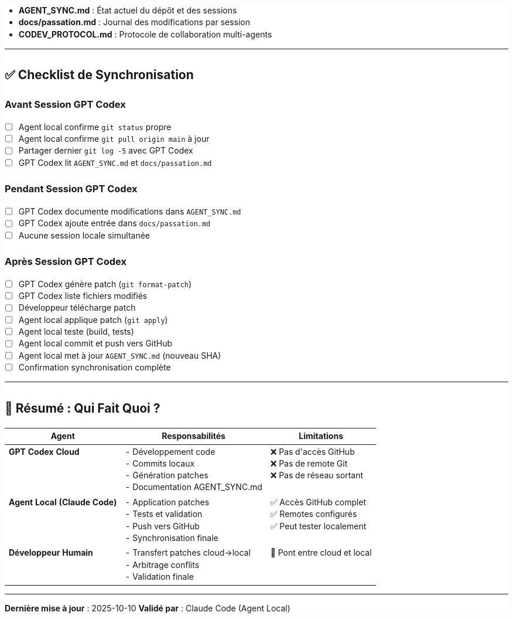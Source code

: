 - **AGENT_SYNC.md** : État actuel du dépôt et des sessions
- **docs/passation.md** : Journal des modifications par session
- **CODEV_PROTOCOL.md** : Protocole de collaboration multi-agents

---

## ✅ Checklist de Synchronisation

### Avant Session GPT Codex
- [ ] Agent local confirme `git status` propre
- [ ] Agent local confirme `git pull origin main` à jour
- [ ] Partager dernier `git log -5` avec GPT Codex
- [ ] GPT Codex lit `AGENT_SYNC.md` et `docs/passation.md`

### Pendant Session GPT Codex
- [ ] GPT Codex documente modifications dans `AGENT_SYNC.md`
- [ ] GPT Codex ajoute entrée dans `docs/passation.md`
- [ ] Aucune session locale simultanée

### Après Session GPT Codex
- [ ] GPT Codex génère patch (`git format-patch`)
- [ ] GPT Codex liste fichiers modifiés
- [ ] Développeur télécharge patch
- [ ] Agent local applique patch (`git apply`)
- [ ] Agent local teste (build, tests)
- [ ] Agent local commit et push vers GitHub
- [ ] Agent local met à jour `AGENT_SYNC.md` (nouveau SHA)
- [ ] Confirmation synchronisation complète

---

## 🎯 Résumé : Qui Fait Quoi ?

| Agent | Responsabilités | Limitations |
|-------|----------------|-------------|
| **GPT Codex Cloud** | - Développement code<br>- Commits locaux<br>- Génération patches<br>- Documentation AGENT_SYNC.md | ❌ Pas d'accès GitHub<br>❌ Pas de remote Git<br>❌ Pas de réseau sortant |
| **Agent Local (Claude Code)** | - Application patches<br>- Tests et validation<br>- Push vers GitHub<br>- Synchronisation finale | ✅ Accès GitHub complet<br>✅ Remotes configurés<br>✅ Peut tester localement |
| **Développeur Humain** | - Transfert patches cloud→local<br>- Arbitrage conflits<br>- Validation finale | 🔧 Pont entre cloud et local |

---

**Dernière mise à jour** : 2025-10-10
**Validé par** : Claude Code (Agent Local)
